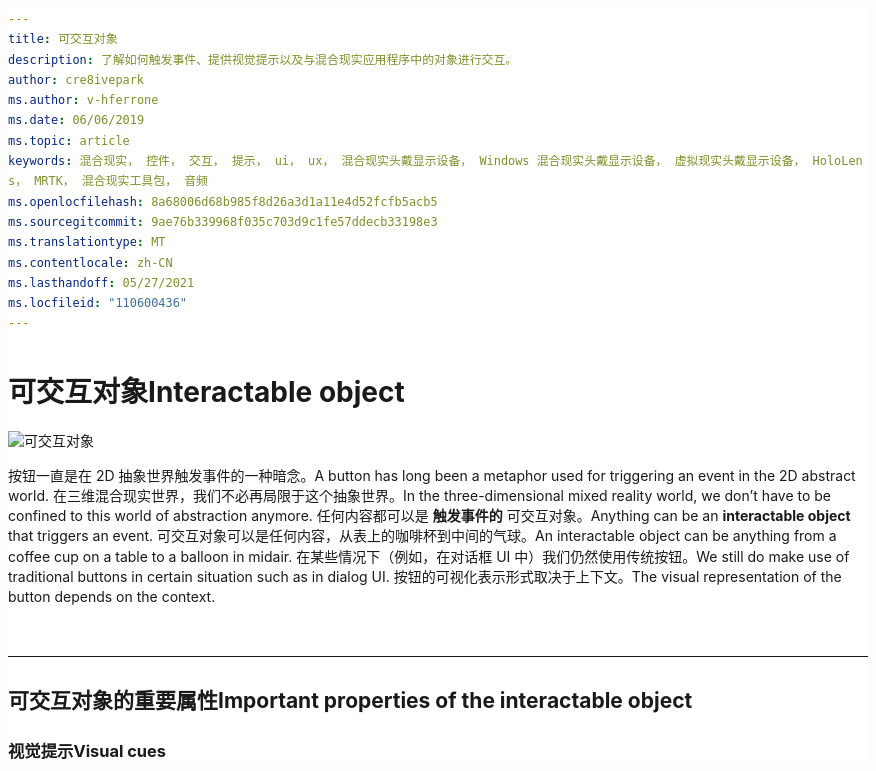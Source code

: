 ```yaml
---
title: 可交互对象
description: 了解如何触发事件、提供视觉提示以及与混合现实应用程序中的对象进行交互。
author: cre8ivepark
ms.author: v-hferrone
ms.date: 06/06/2019
ms.topic: article
keywords: 混合现实， 控件， 交互， 提示， ui， ux， 混合现实头戴显示设备， Windows 混合现实头戴显示设备， 虚拟现实头戴显示设备， HoloLens， MRTK， 混合现实工具包， 音频
ms.openlocfilehash: 8a68006d68b985f8d26a3d1a11e4d52fcfb5acb5
ms.sourcegitcommit: 9ae76b339968f035c703d9c1fe57ddecb33198e3
ms.translationtype: MT
ms.contentlocale: zh-CN
ms.lasthandoff: 05/27/2021
ms.locfileid: "110600436"
---
```

# <a name="interactable-object"></a><span data-ttu-id="1d85b-104">可交互对象</span><span class="sxs-lookup"><span data-stu-id="1d85b-104">Interactable object</span></span>

![可交互对象](images/UX_Hero_Interactable.jpg)

<span data-ttu-id="1d85b-106">按钮一直是在 2D 抽象世界触发事件的一种暗念。</span><span class="sxs-lookup"><span data-stu-id="1d85b-106">A button has long been a metaphor used for triggering an event in the 2D abstract world.</span></span> <span data-ttu-id="1d85b-107">在三维混合现实世界，我们不必再局限于这个抽象世界。</span><span class="sxs-lookup"><span data-stu-id="1d85b-107">In the three-dimensional mixed reality world, we don’t have to be confined to this world of abstraction anymore.</span></span> <span data-ttu-id="1d85b-108">任何内容都可以是 **触发事件的** 可交互对象。</span><span class="sxs-lookup"><span data-stu-id="1d85b-108">Anything can be an **interactable object** that triggers an event.</span></span> <span data-ttu-id="1d85b-109">可交互对象可以是任何内容，从表上的咖啡杯到中间的气球。</span><span class="sxs-lookup"><span data-stu-id="1d85b-109">An interactable object can be anything from a coffee cup on a table to a balloon in midair.</span></span> <span data-ttu-id="1d85b-110">在某些情况下（例如，在对话框 UI 中）我们仍然使用传统按钮。</span><span class="sxs-lookup"><span data-stu-id="1d85b-110">We still do make use of traditional buttons in certain situation such as in dialog UI.</span></span> <span data-ttu-id="1d85b-111">按钮的可视化表示形式取决于上下文。</span><span class="sxs-lookup"><span data-stu-id="1d85b-111">The visual representation of the button depends on the context.</span></span>

<br>

---

## <a name="important-properties-of-the-interactable-object"></a><span data-ttu-id="1d85b-112">可交互对象的重要属性</span><span class="sxs-lookup"><span data-stu-id="1d85b-112">Important properties of the interactable object</span></span>

### <a name="visual-cues"></a><span data-ttu-id="1d85b-113">视觉提示</span><span class="sxs-lookup"><span data-stu-id="1d85b-113">Visual cues</span></span>
